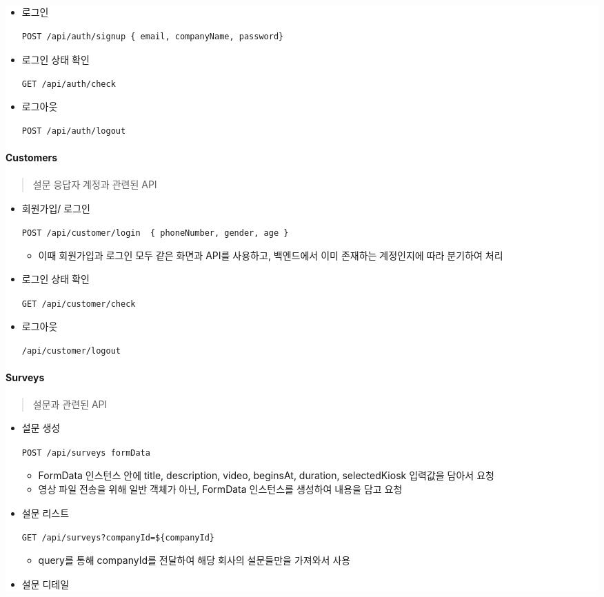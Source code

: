 - 로그인

  ```
  POST /api/auth/signup	{ email, companyName, password}
  ```

- 로그인 상태 확인

  ```
  GET /api/auth/check
  ```

- 로그아웃

  ```
  POST /api/auth/logout
  ```

#### Customers

> 설문 응답자 계정과 관련된 API

- 회원가입/ 로그인

  ```
  POST /api/customer/login	{ phoneNumber, gender, age }
  ```

  - 이때 회원가입과 로그인 모두 같은 화면과 API를 사용하고, 백엔드에서 이미 존재하는 계정인지에 따라 분기하여 처리

- 로그인 상태 확인

  ```
  GET /api/customer/check
  ```

- 로그아웃

  ```
  /api/customer/logout
  ```

#### Surveys

> 설문과 관련된 API

- 설문 생성

  ```
  POST /api/surveys	formData
  ```

  - FormData 인스턴스 안에 title, description, video, beginsAt, duration, selectedKiosk 입력값을 담아서 요청
  - 영상 파일 전송을 위해 일반 객체가 아닌, FormData 인스턴스를 생성하여 내용을 담고 요청

- 설문 리스트

  ```
  GET /api/surveys?companyId=${companyId}
  ```

  - query를 통해 companyId를 전달하여 해당 회사의 설문들만을 가져와서 사용

- 설문 디테일
